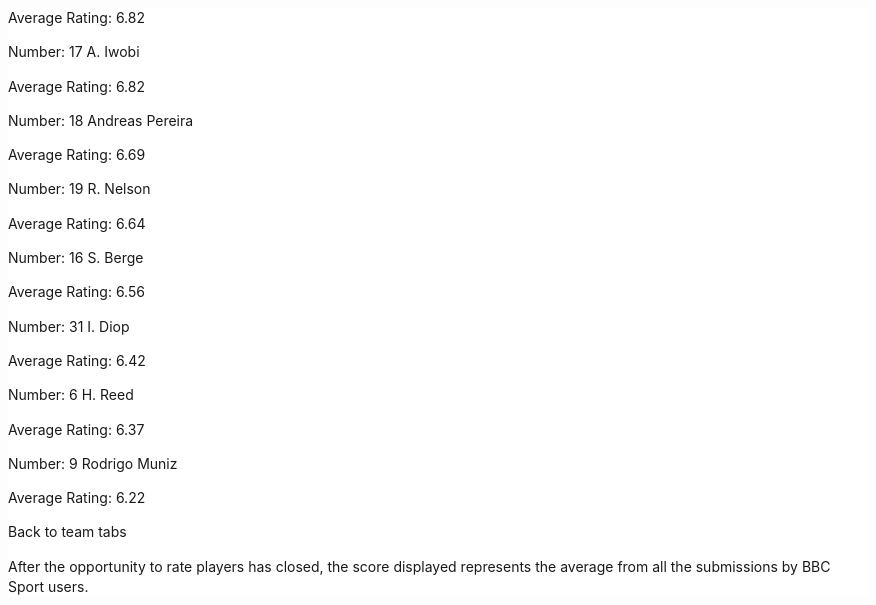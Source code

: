 Average Rating: 6.82

Number: 17 A. Iwobi

Average Rating: 6.82

Number: 18 Andreas Pereira

Average Rating: 6.69

Number: 19 R. Nelson

Average Rating: 6.64

Number: 16 S. Berge

Average Rating: 6.56

Number: 31 I. Diop

Average Rating: 6.42

Number: 6 H. Reed

Average Rating: 6.37

Number: 9 Rodrigo Muniz

Average Rating: 6.22

Back to team tabs

After the opportunity to rate players has closed, the score displayed represents the average from all the submissions by BBC Sport users.